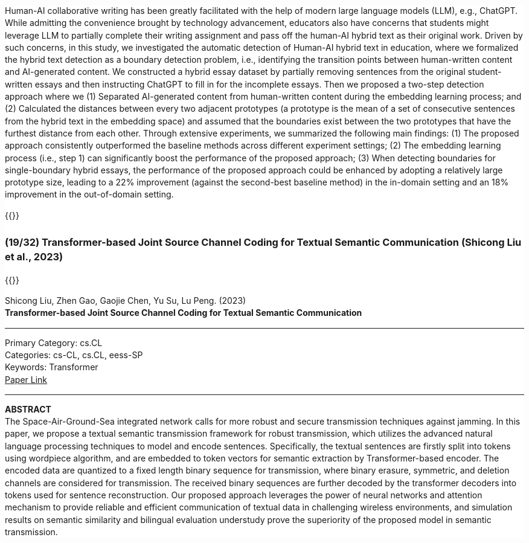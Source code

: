 Human-AI collaborative writing has been greatly facilitated with the help of modern large language models (LLM), e.g., ChatGPT. While admitting the convenience brought by technology advancement, educators also have concerns that students might leverage LLM to partially complete their writing assignment and pass off the human-AI hybrid text as their original work. Driven by such concerns, in this study, we investigated the automatic detection of Human-AI hybrid text in education, where we formalized the hybrid text detection as a boundary detection problem, i.e., identifying the transition points between human-written content and AI-generated content. We constructed a hybrid essay dataset by partially removing sentences from the original student-written essays and then instructing ChatGPT to fill in for the incomplete essays. Then we proposed a two-step detection approach where we (1) Separated AI-generated content from human-written content during the embedding learning process; and (2) Calculated the distances between every two adjacent prototypes (a prototype is the mean of a set of consecutive sentences from the hybrid text in the embedding space) and assumed that the boundaries exist between the two prototypes that have the furthest distance from each other. Through extensive experiments, we summarized the following main findings: (1) The proposed approach consistently outperformed the baseline methods across different experiment settings; (2) The embedding learning process (i.e., step 1) can significantly boost the performance of the proposed approach; (3) When detecting boundaries for single-boundary hybrid essays, the performance of the proposed approach could be enhanced by adopting a relatively large prototype size, leading to a $22$\% improvement (against the second-best baseline method) in the in-domain setting and an $18$\% improvement in the out-of-domain setting.

{{</citation>}}


### (19/32) Transformer-based Joint Source Channel Coding for Textual Semantic Communication (Shicong Liu et al., 2023)

{{<citation>}}

Shicong Liu, Zhen Gao, Gaojie Chen, Yu Su, Lu Peng. (2023)  
**Transformer-based Joint Source Channel Coding for Textual Semantic Communication**  

---
Primary Category: cs.CL  
Categories: cs-CL, cs.CL, eess-SP  
Keywords: Transformer  
[Paper Link](http://arxiv.org/abs/2307.12266v1)  

---


**ABSTRACT**  
The Space-Air-Ground-Sea integrated network calls for more robust and secure transmission techniques against jamming. In this paper, we propose a textual semantic transmission framework for robust transmission, which utilizes the advanced natural language processing techniques to model and encode sentences. Specifically, the textual sentences are firstly split into tokens using wordpiece algorithm, and are embedded to token vectors for semantic extraction by Transformer-based encoder. The encoded data are quantized to a fixed length binary sequence for transmission, where binary erasure, symmetric, and deletion channels are considered for transmission. The received binary sequences are further decoded by the transformer decoders into tokens used for sentence reconstruction. Our proposed approach leverages the power of neural networks and attention mechanism to provide reliable and efficient communication of textual data in challenging wireless environments, and simulation results on semantic similarity and bilingual evaluation understudy prove the superiority of the proposed model in semantic transmission.

